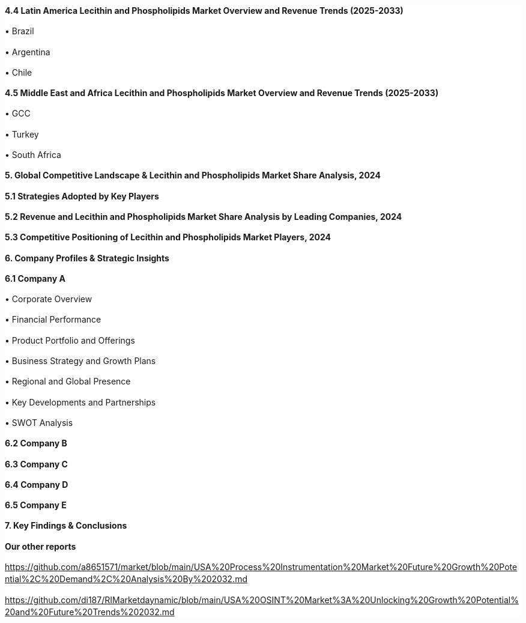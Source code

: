 <strong>4.4 Latin America Lecithin and Phospholipids Market Overview and Revenue Trends (2025-2033)</strong>

• Brazil

• Argentina

• Chile

<strong>4.5 Middle East and Africa Lecithin and Phospholipids Market Overview and Revenue Trends (2025-2033)</strong>

• GCC

• Turkey

• South Africa

<strong>5. Global Competitive Landscape & Lecithin and Phospholipids Market Share Analysis, 2024</strong>

<strong>5.1 Strategies Adopted by Key Players</strong>

<strong>5.2 Revenue and Lecithin and Phospholipids Market Share Analysis by Leading Companies, 2024</strong>

<strong>5.3 Competitive Positioning of Lecithin and Phospholipids Market Players, 2024</strong>

<strong>6. Company Profiles & Strategic Insights</strong>

<strong>6.1 Company A</strong>

• Corporate Overview

• Financial Performance

• Product Portfolio and Offerings

• Business Strategy and Growth Plans

• Regional and Global Presence

• Key Developments and Partnerships

• SWOT Analysis

<strong>6.2 Company B</strong>

<strong>6.3 Company C</strong>

<strong>6.4 Company D</strong>

<strong>6.5 Company E</strong>

<strong>7. Key Findings & Conclusions</strong>

<strong>Our other reports</strong>

<a href=https://github.com/a8651571/market/blob/main/USA%20Process%20Instrumentation%20Market%20Future%20Growth%20Potential%2C%20Demand%2C%20Analysis%20By%202032.md>https://github.com/a8651571/market/blob/main/USA%20Process%20Instrumentation%20Market%20Future%20Growth%20Potential%2C%20Demand%2C%20Analysis%20By%202032.md</a>

<a href=https://github.com/di187/RIMarketdaynamic/blob/main/USA%20OSINT%20Market%3A%20Unlocking%20Growth%20Potential%20and%20Future%20Trends%202032.md>https://github.com/di187/RIMarketdaynamic/blob/main/USA%20OSINT%20Market%3A%20Unlocking%20Growth%20Potential%20and%20Future%20Trends%202032.md</a>
